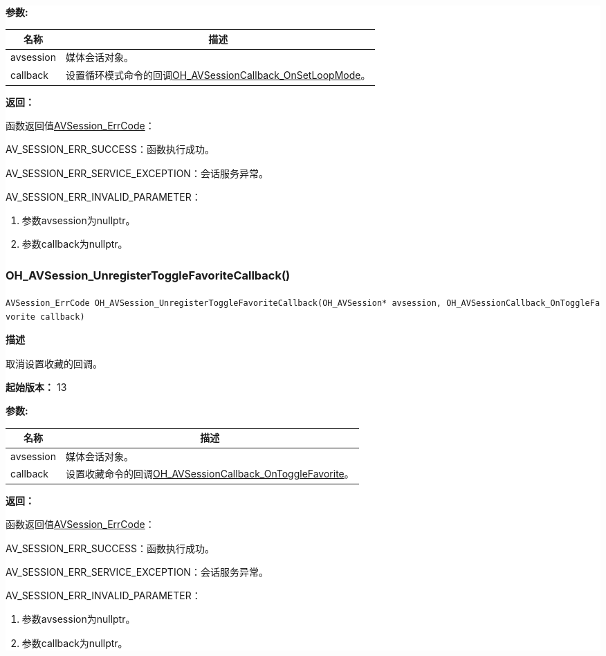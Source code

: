 **参数:**

| 名称 | 描述 | 
| -------- | -------- |
| avsession | 媒体会话对象。 | 
| callback | 设置循环模式命令的回调[OH_AVSessionCallback_OnSetLoopMode](#oh_avsessioncallback_onsetloopmode)。 | 

**返回：**

函数返回值[AVSession_ErrCode](#avsession_errcode)：

AV_SESSION_ERR_SUCCESS：函数执行成功。

AV_SESSION_ERR_SERVICE_EXCEPTION：会话服务异常。

AV_SESSION_ERR_INVALID_PARAMETER：

1. 参数avsession为nullptr。

2. 参数callback为nullptr。


### OH_AVSession_UnregisterToggleFavoriteCallback()

```
AVSession_ErrCode OH_AVSession_UnregisterToggleFavoriteCallback(OH_AVSession* avsession, OH_AVSessionCallback_OnToggleFavorite callback)
```

**描述**

取消设置收藏的回调。

**起始版本：** 13

**参数:**

| 名称 | 描述 | 
| -------- | -------- |
| avsession | 媒体会话对象。 | 
| callback | 设置收藏命令的回调[OH_AVSessionCallback_OnToggleFavorite](#oh_avsessioncallback_ontogglefavorite)。 | 

**返回：**

函数返回值[AVSession_ErrCode](#avsession_errcode)：

AV_SESSION_ERR_SUCCESS：函数执行成功。

AV_SESSION_ERR_SERVICE_EXCEPTION：会话服务异常。

AV_SESSION_ERR_INVALID_PARAMETER：

1. 参数avsession为nullptr。

2. 参数callback为nullptr。
